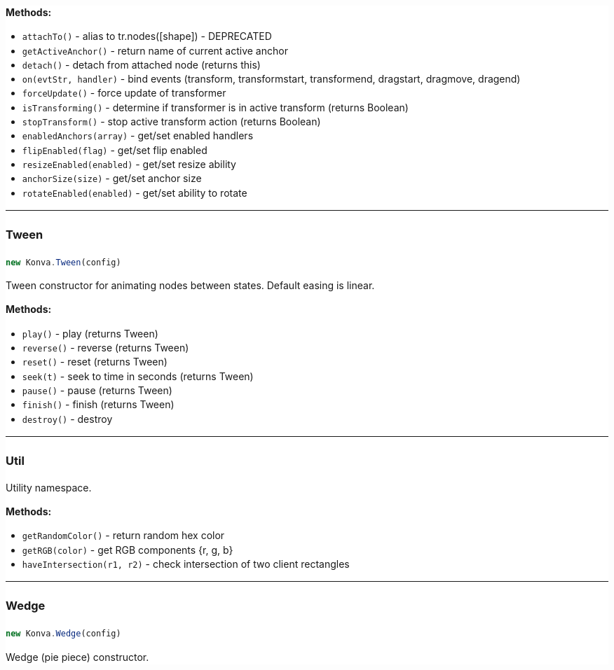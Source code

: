 **Methods:**
- `attachTo()` - alias to tr.nodes([shape]) - DEPRECATED
- `getActiveAnchor()` - return name of current active anchor
- `detach()` - detach from attached node (returns this)
- `on(evtStr, handler)` - bind events (transform, transformstart, transformend, dragstart, dragmove, dragend)
- `forceUpdate()` - force update of transformer
- `isTransforming()` - determine if transformer is in active transform (returns Boolean)
- `stopTransform()` - stop active transform action (returns Boolean)
- `enabledAnchors(array)` - get/set enabled handlers
- `flipEnabled(flag)` - get/set flip enabled
- `resizeEnabled(enabled)` - get/set resize ability
- `anchorSize(size)` - get/set anchor size
- `rotateEnabled(enabled)` - get/set ability to rotate

---

### Tween

```javascript
new Konva.Tween(config)
```

Tween constructor for animating nodes between states. Default easing is linear.

**Methods:**
- `play()` - play (returns Tween)
- `reverse()` - reverse (returns Tween)
- `reset()` - reset (returns Tween)
- `seek(t)` - seek to time in seconds (returns Tween)
- `pause()` - pause (returns Tween)
- `finish()` - finish (returns Tween)
- `destroy()` - destroy

---

### Util

Utility namespace.

**Methods:**
- `getRandomColor()` - return random hex color
- `getRGB(color)` - get RGB components {r, g, b}
- `haveIntersection(r1, r2)` - check intersection of two client rectangles

---

### Wedge

```javascript
new Konva.Wedge(config)
```

Wedge (pie piece) constructor.
